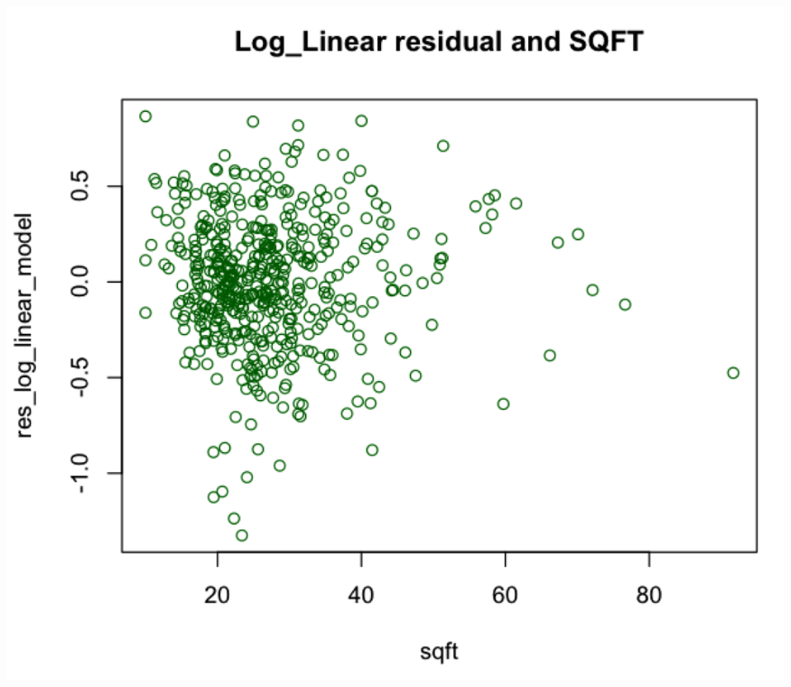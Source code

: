 ![image](https://github.com/nxthuan97/Financial-Economectric-/blob/Rplots/Rplot04.25e1.png?raw=true)
